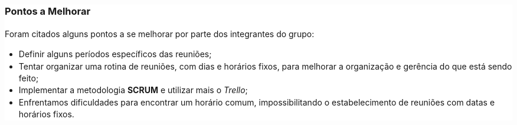### Pontos a Melhorar

Foram citados alguns pontos a se melhorar por parte dos integrantes do grupo:

- Definir alguns períodos específicos das reuniões;
- Tentar organizar uma rotina de reuniões, com dias e horários fixos, para melhorar a organização e gerência do que está sendo feito;
- Implementar a metodologia **SCRUM** e utilizar mais o *Trello*;
- Enfrentamos dificuldades para encontrar um horário comum, impossibilitando o estabelecimento de reuniões com datas e horários fixos.
